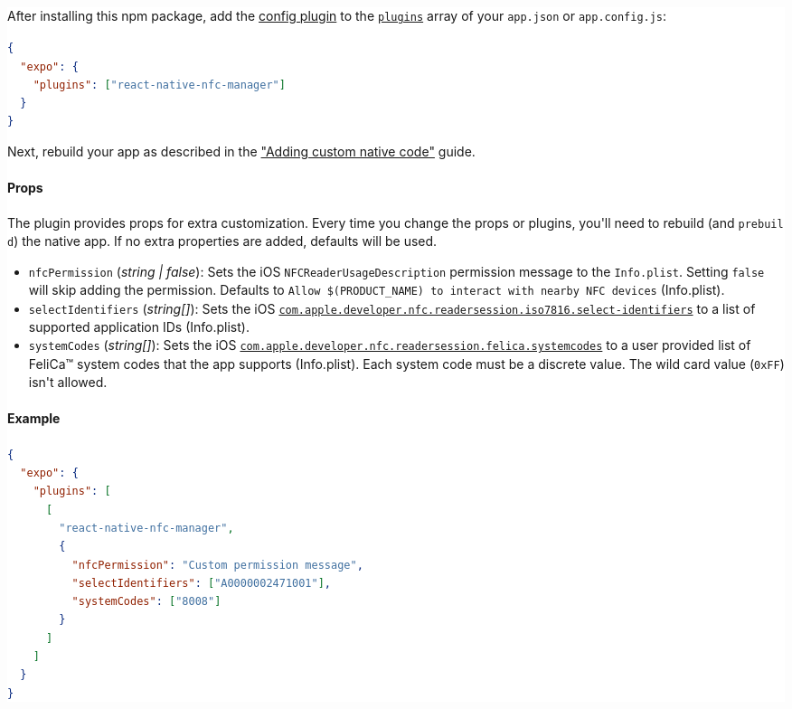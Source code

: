 After installing this npm package, add the [config plugin](https://docs.expo.io/guides/config-plugins/) to the [`plugins`](https://docs.expo.io/versions/latest/config/app/#plugins) array of your `app.json` or `app.config.js`:

```json
{
  "expo": {
    "plugins": ["react-native-nfc-manager"]
  }
}
```

Next, rebuild your app as described in the ["Adding custom native code"](https://docs.expo.io/workflow/customizing/) guide.

#### Props

The plugin provides props for extra customization. Every time you change the props or plugins, you'll need to rebuild (and `prebuild`) the native app. If no extra properties are added, defaults will be used.

- `nfcPermission` (_string | false_): Sets the iOS `NFCReaderUsageDescription` permission message to the `Info.plist`. Setting `false` will skip adding the permission. Defaults to `Allow $(PRODUCT_NAME) to interact with nearby NFC devices` (Info.plist).
- `selectIdentifiers` (_string[]_): Sets the iOS [`com.apple.developer.nfc.readersession.iso7816.select-identifiers`](https://developer.apple.com/documentation/bundleresources/information_property_list/select-identifiers) to a list of supported application IDs (Info.plist).
- `systemCodes` (_string[]_): Sets the iOS [`com.apple.developer.nfc.readersession.felica.systemcodes`](https://developer.apple.com/documentation/bundleresources/information_property_list/systemcodes) to a user provided list of FeliCa™ system codes that the app supports (Info.plist). Each system code must be a discrete value. The wild card value (`0xFF`) isn't allowed.

#### Example

```json
{
  "expo": {
    "plugins": [
      [
        "react-native-nfc-manager",
        {
          "nfcPermission": "Custom permission message",
          "selectIdentifiers": ["A0000002471001"],
          "systemCodes": ["8008"]
        }
      ]
    ]
  }
}
```

